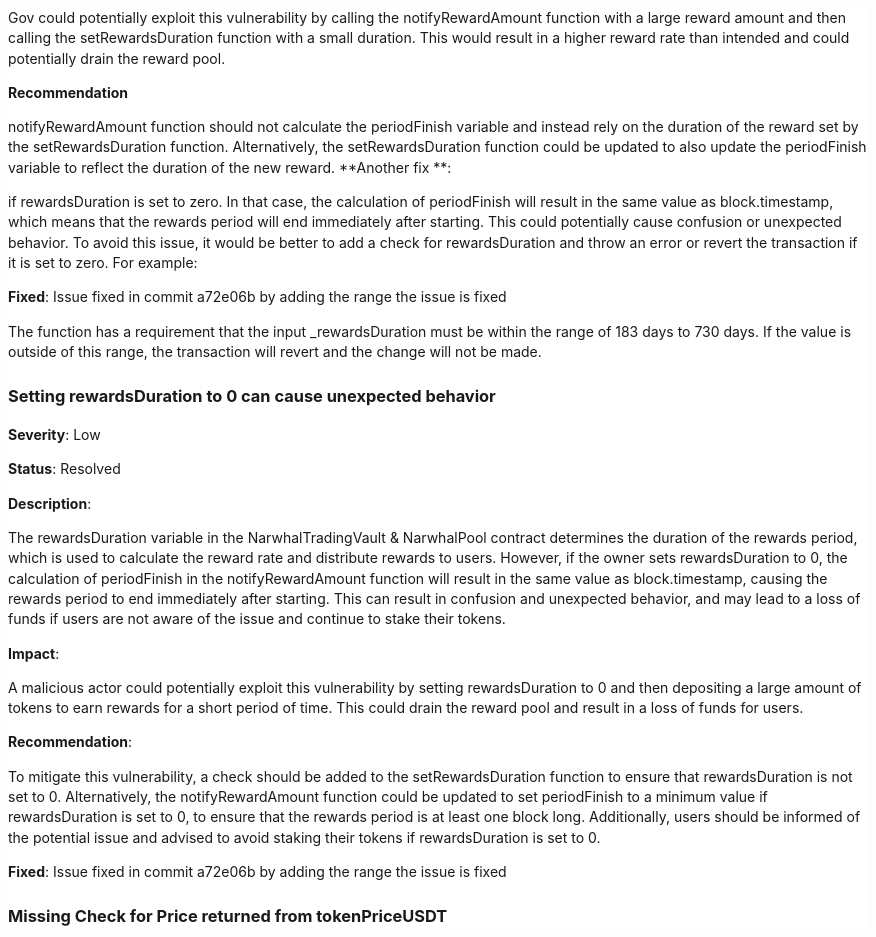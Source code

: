 Gov could potentially exploit this vulnerability by calling the notifyRewardAmount function with a large reward amount and then calling the setRewardsDuration function with a small duration. This would result in a higher reward rate than intended and could potentially drain the reward pool.

**Recommendation** 

 notifyRewardAmount function should not calculate the periodFinish variable and instead rely on the duration of the reward set by the setRewardsDuration function. Alternatively, the setRewardsDuration function could be updated to also update the periodFinish variable to reflect the duration of the new reward.
**Another fix **: 

if rewardsDuration is set to zero. In that case, the calculation of periodFinish will result in the same value as block.timestamp, which means that the rewards period will end immediately after starting. This could potentially cause confusion or unexpected behavior.
To avoid this issue, it would be better to add a check for rewardsDuration and throw an error or revert the transaction if it is set to zero. For example:

**Fixed**: Issue fixed in commit a72e06b by adding the range the issue is fixed 

The function has a requirement that the input _rewardsDuration must be within the range of 183 days to 730 days. If the value is outside of this range, the transaction will revert and the change will not be made.

### Setting rewardsDuration to 0 can cause unexpected behavior

**Severity**: Low

**Status**: Resolved


**Description**: 

The rewardsDuration variable in the NarwhalTradingVault & NarwhalPool contract determines the duration of the rewards period, which is used to calculate the reward rate and distribute rewards to users. However, if the owner sets rewardsDuration to 0, the calculation of periodFinish in the notifyRewardAmount function will result in the same value as block.timestamp, causing the rewards period to end immediately after starting. This can result in confusion and unexpected behavior, and may lead to a loss of funds if users are not aware of the issue and continue to stake their tokens.

**Impact**: 

A malicious actor could potentially exploit this vulnerability by setting rewardsDuration to 0 and then depositing a large amount of tokens to earn rewards for a short period of time. This could drain the reward pool and result in a loss of funds for users.

**Recommendation**: 

To mitigate this vulnerability, a check should be added to the setRewardsDuration function to ensure that rewardsDuration is not set to 0. Alternatively, the notifyRewardAmount function could be updated to set periodFinish to a minimum value if rewardsDuration is set to 0, to ensure that the rewards period is at least one block long. Additionally, users should be informed of the potential issue and advised to avoid staking their tokens if rewardsDuration is set to 0.

**Fixed**: Issue fixed in commit a72e06b by adding the range the issue is fixed 

### Missing Check for Price returned from tokenPriceUSDT
